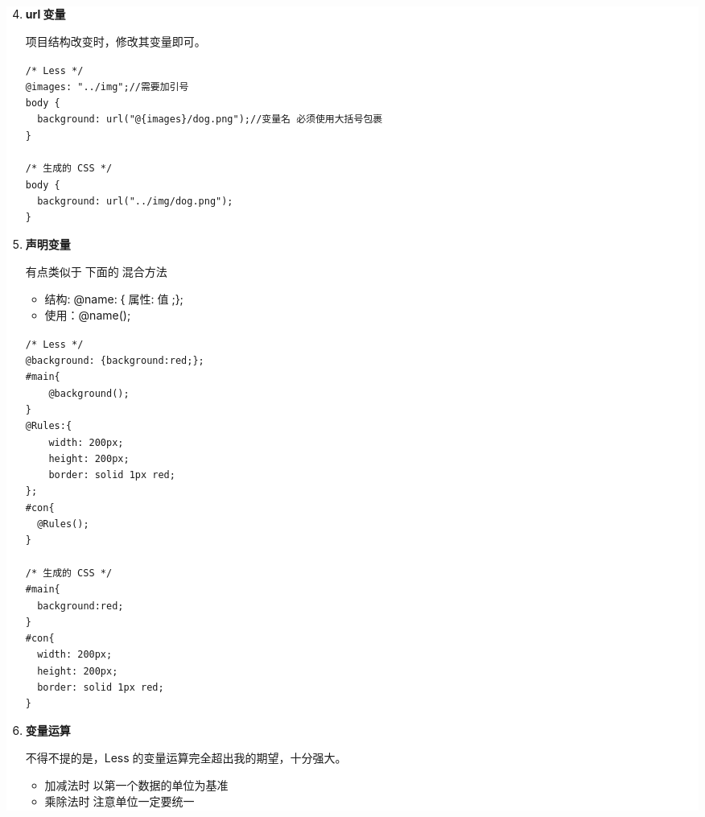 4. **url 变量**

   项目结构改变时，修改其变量即可。

   ```less
   /* Less */
   @images: "../img";//需要加引号
   body {
     background: url("@{images}/dog.png");//变量名 必须使用大括号包裹
   }
   
   /* 生成的 CSS */
   body {
     background: url("../img/dog.png");
   }
   ```

5. **声明变量**

   有点类似于 下面的 混合方法

   - 结构: @name: { 属性: 值 ;};
   - 使用：@name();

   ```less
   /* Less */
   @background: {background:red;};
   #main{
       @background();
   }
   @Rules:{
       width: 200px;
       height: 200px;
       border: solid 1px red;
   };
   #con{
     @Rules();
   }
   
   /* 生成的 CSS */
   #main{
     background:red;
   }
   #con{
     width: 200px;
     height: 200px;
     border: solid 1px red;
   }
   ```

6. **变量运算**

   不得不提的是，Less 的变量运算完全超出我的期望，十分强大。

   - 加减法时 以第一个数据的单位为基准
   - 乘除法时 注意单位一定要统一
